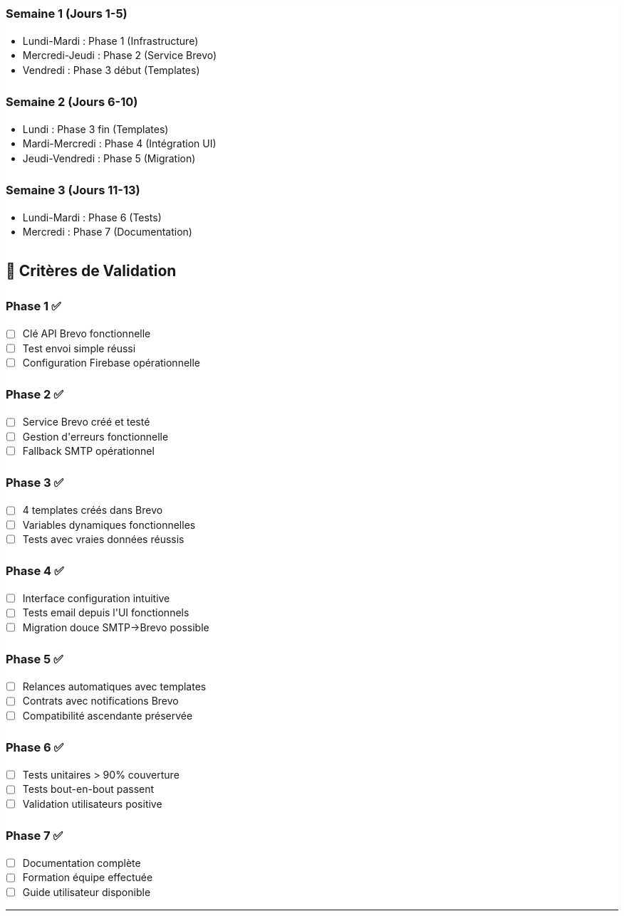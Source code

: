 ### Semaine 1 (Jours 1-5)
- Lundi-Mardi : Phase 1 (Infrastructure)
- Mercredi-Jeudi : Phase 2 (Service Brevo)  
- Vendredi : Phase 3 début (Templates)

### Semaine 2 (Jours 6-10)
- Lundi : Phase 3 fin (Templates)
- Mardi-Mercredi : Phase 4 (Intégration UI)
- Jeudi-Vendredi : Phase 5 (Migration)

### Semaine 3 (Jours 11-13)  
- Lundi-Mardi : Phase 6 (Tests)
- Mercredi : Phase 7 (Documentation)

## 🎯 Critères de Validation

### Phase 1 ✅
- [ ] Clé API Brevo fonctionnelle
- [ ] Test envoi simple réussi
- [ ] Configuration Firebase opérationnelle

### Phase 2 ✅  
- [ ] Service Brevo créé et testé
- [ ] Gestion d'erreurs fonctionnelle
- [ ] Fallback SMTP opérationnel

### Phase 3 ✅
- [ ] 4 templates créés dans Brevo
- [ ] Variables dynamiques fonctionnelles
- [ ] Tests avec vraies données réussis

### Phase 4 ✅
- [ ] Interface configuration intuitive
- [ ] Tests email depuis l'UI fonctionnels
- [ ] Migration douce SMTP→Brevo possible

### Phase 5 ✅
- [ ] Relances automatiques avec templates
- [ ] Contrats avec notifications Brevo
- [ ] Compatibilité ascendante préservée

### Phase 6 ✅
- [ ] Tests unitaires > 90% couverture
- [ ] Tests bout-en-bout passent
- [ ] Validation utilisateurs positive

### Phase 7 ✅
- [ ] Documentation complète
- [ ] Formation équipe effectuée
- [ ] Guide utilisateur disponible

---